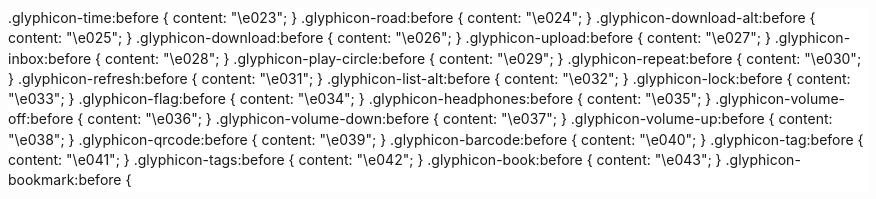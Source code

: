 .glyphicon-time:before {
  content: "\e023";
}
.glyphicon-road:before {
  content: "\e024";
}
.glyphicon-download-alt:before {
  content: "\e025";
}
.glyphicon-download:before {
  content: "\e026";
}
.glyphicon-upload:before {
  content: "\e027";
}
.glyphicon-inbox:before {
  content: "\e028";
}
.glyphicon-play-circle:before {
  content: "\e029";
}
.glyphicon-repeat:before {
  content: "\e030";
}
.glyphicon-refresh:before {
  content: "\e031";
}
.glyphicon-list-alt:before {
  content: "\e032";
}
.glyphicon-lock:before {
  content: "\e033";
}
.glyphicon-flag:before {
  content: "\e034";
}
.glyphicon-headphones:before {
  content: "\e035";
}
.glyphicon-volume-off:before {
  content: "\e036";
}
.glyphicon-volume-down:before {
  content: "\e037";
}
.glyphicon-volume-up:before {
  content: "\e038";
}
.glyphicon-qrcode:before {
  content: "\e039";
}
.glyphicon-barcode:before {
  content: "\e040";
}
.glyphicon-tag:before {
  content: "\e041";
}
.glyphicon-tags:before {
  content: "\e042";
}
.glyphicon-book:before {
  content: "\e043";
}
.glyphicon-bookmark:before {